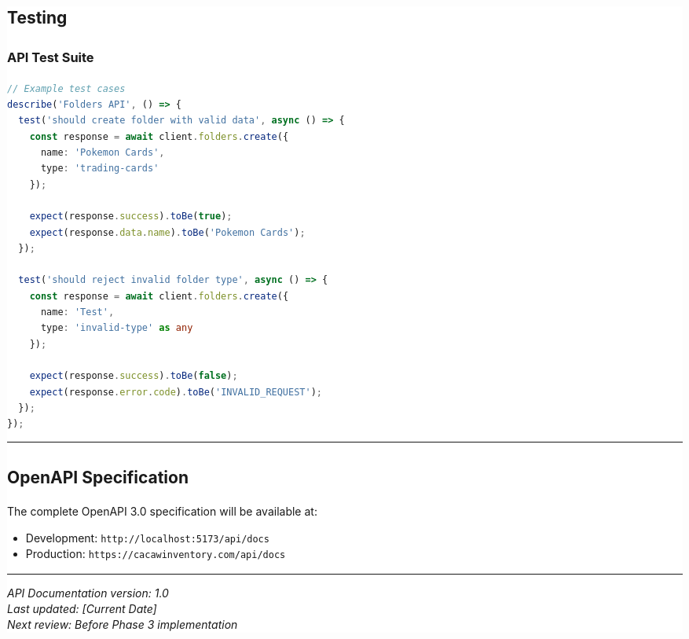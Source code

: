 ## Testing

### API Test Suite
```typescript
// Example test cases
describe('Folders API', () => {
  test('should create folder with valid data', async () => {
    const response = await client.folders.create({
      name: 'Pokemon Cards',
      type: 'trading-cards'
    });
    
    expect(response.success).toBe(true);
    expect(response.data.name).toBe('Pokemon Cards');
  });
  
  test('should reject invalid folder type', async () => {
    const response = await client.folders.create({
      name: 'Test',
      type: 'invalid-type' as any
    });
    
    expect(response.success).toBe(false);
    expect(response.error.code).toBe('INVALID_REQUEST');
  });
});
```

---

## OpenAPI Specification

The complete OpenAPI 3.0 specification will be available at:
- Development: `http://localhost:5173/api/docs`
- Production: `https://cacawinventory.com/api/docs`

---

*API Documentation version: 1.0*  
*Last updated: [Current Date]*  
*Next review: Before Phase 3 implementation*